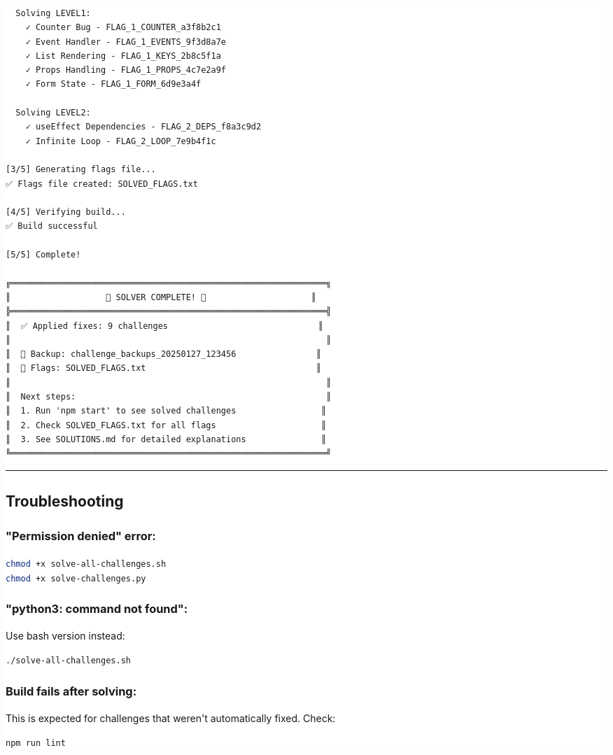 ```
  Solving LEVEL1:
    ✓ Counter Bug - FLAG_1_COUNTER_a3f8b2c1
    ✓ Event Handler - FLAG_1_EVENTS_9f3d8a7e
    ✓ List Rendering - FLAG_1_KEYS_2b8c5f1a
    ✓ Props Handling - FLAG_1_PROPS_4c7e2a9f
    ✓ Form State - FLAG_1_FORM_6d9e3a4f

  Solving LEVEL2:
    ✓ useEffect Dependencies - FLAG_2_DEPS_f8a3c9d2
    ✓ Infinite Loop - FLAG_2_LOOP_7e9b4f1c

[3/5] Generating flags file...
✅ Flags file created: SOLVED_FLAGS.txt

[4/5] Verifying build...
✅ Build successful

[5/5] Complete!

╔═══════════════════════════════════════════════════════════════╗
║                   🎉 SOLVER COMPLETE! 🎉                     ║
╠═══════════════════════════════════════════════════════════════╣
║  ✅ Applied fixes: 9 challenges                              ║
║                                                               ║
║  📁 Backup: challenge_backups_20250127_123456                ║
║  🚩 Flags: SOLVED_FLAGS.txt                                  ║
║                                                               ║
║  Next steps:                                                  ║
║  1. Run 'npm start' to see solved challenges                 ║
║  2. Check SOLVED_FLAGS.txt for all flags                     ║
║  3. See SOLUTIONS.md for detailed explanations               ║
╚═══════════════════════════════════════════════════════════════╝
```

---

## Troubleshooting

### "Permission denied" error:
```bash
chmod +x solve-all-challenges.sh
chmod +x solve-challenges.py
```

### "python3: command not found":
Use bash version instead:
```bash
./solve-all-challenges.sh
```

### Build fails after solving:
This is expected for challenges that weren't automatically fixed. Check:
```bash
npm run lint
```
